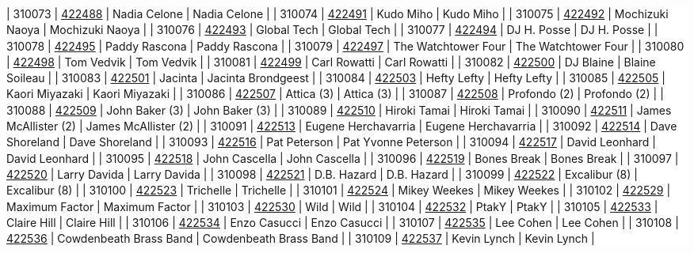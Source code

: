 | 310073 | [422488](https://www.discogs.com/artist/422488) | Nadia Celone | Nadia Celone |
| 310074 | [422491](https://www.discogs.com/artist/422491) | Kudo Miho | Kudo Miho |
| 310075 | [422492](https://www.discogs.com/artist/422492) | Mochizuki Naoya | Mochizuki Naoya |
| 310076 | [422493](https://www.discogs.com/artist/422493) | Global Tech | Global Tech |
| 310077 | [422494](https://www.discogs.com/artist/422494) | DJ H. Posse | DJ H. Posse |
| 310078 | [422495](https://www.discogs.com/artist/422495) | Paddy Rascona | Paddy Rascona |
| 310079 | [422497](https://www.discogs.com/artist/422497) | The Watchtower Four | The Watchtower Four |
| 310080 | [422498](https://www.discogs.com/artist/422498) | Tom Vedvik | Tom Vedvik |
| 310081 | [422499](https://www.discogs.com/artist/422499) | Carl Rowatti | Carl Rowatti |
| 310082 | [422500](https://www.discogs.com/artist/422500) | DJ Blaine | Blaine Soileau |
| 310083 | [422501](https://www.discogs.com/artist/422501) | Jacinta | Jacinta Brondgeest |
| 310084 | [422503](https://www.discogs.com/artist/422503) | Hefty Lefty | Hefty Lefty |
| 310085 | [422505](https://www.discogs.com/artist/422505) | Kaori Miyazaki | Kaori Miyazaki |
| 310086 | [422507](https://www.discogs.com/artist/422507) | Attica (3) | Attica (3) |
| 310087 | [422508](https://www.discogs.com/artist/422508) | Profondo (2) | Profondo (2) |
| 310088 | [422509](https://www.discogs.com/artist/422509) | John Baker (3) | John Baker (3) |
| 310089 | [422510](https://www.discogs.com/artist/422510) | Hiroki Tamai | Hiroki Tamai |
| 310090 | [422511](https://www.discogs.com/artist/422511) | James McAllister (2) | James McAllister (2) |
| 310091 | [422513](https://www.discogs.com/artist/422513) | Eugene Herchavarria | Eugene Herchavarria |
| 310092 | [422514](https://www.discogs.com/artist/422514) | Dave Shoreland | Dave Shoreland |
| 310093 | [422516](https://www.discogs.com/artist/422516) | Pat Peterson | Pat Yvonne Peterson |
| 310094 | [422517](https://www.discogs.com/artist/422517) | David Leonhard | David Leonhard |
| 310095 | [422518](https://www.discogs.com/artist/422518) | John Cascella | John Cascella |
| 310096 | [422519](https://www.discogs.com/artist/422519) | Bones Break | Bones Break |
| 310097 | [422520](https://www.discogs.com/artist/422520) | Larry Davida | Larry Davida |
| 310098 | [422521](https://www.discogs.com/artist/422521) | D.B. Hazard | D.B. Hazard |
| 310099 | [422522](https://www.discogs.com/artist/422522) | Excalibur (8) | Excalibur (8) |
| 310100 | [422523](https://www.discogs.com/artist/422523) | Trichelle | Trichelle |
| 310101 | [422524](https://www.discogs.com/artist/422524) | Mikey Weekes | Mikey Weekes |
| 310102 | [422529](https://www.discogs.com/artist/422529) | Maximum Factor | Maximum Factor |
| 310103 | [422530](https://www.discogs.com/artist/422530) | Wild | Wild |
| 310104 | [422532](https://www.discogs.com/artist/422532) | PtakY | PtakY |
| 310105 | [422533](https://www.discogs.com/artist/422533) | Claire Hill | Claire Hill |
| 310106 | [422534](https://www.discogs.com/artist/422534) | Enzo Casucci | Enzo Casucci |
| 310107 | [422535](https://www.discogs.com/artist/422535) | Lee Cohen | Lee Cohen |
| 310108 | [422536](https://www.discogs.com/artist/422536) | Cowdenbeath Brass Band | Cowdenbeath Brass Band |
| 310109 | [422537](https://www.discogs.com/artist/422537) | Kevin Lynch | Kevin Lynch |